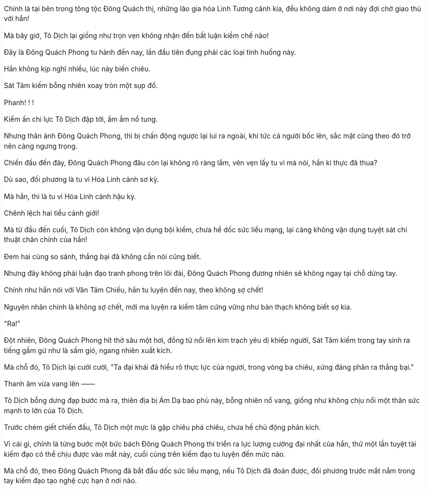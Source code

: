 Chính là tại bên trong tông tộc Đông Quách thị, những lão gia hỏa Linh Tương cảnh kia, đều không dám ở nơi này đợi chờ giao thủ với hắn!

Mà bây giờ, Tô Dịch lại giống như trọn vẹn không nhận đến bất luận kiềm chế nào!

Đây là Đông Quách Phong tu hành đến nay, lần đầu tiên đụng phải các loại tình huống này.

Hắn không kịp nghĩ nhiều, lúc này biến chiêu.

Sát Tâm kiếm bỗng nhiên xoay tròn một sụp đổ.

Phanh! ! !

Kiếm ấn chi lực Tô Dịch đập tới, ầm ầm nổ tung.

Nhưng thân ảnh Đông Quách Phong, thì bị chấn động ngược lại lui ra ngoài, khí tức cả người bốc lên, sắc mặt cũng theo đó trở nên càng ngưng trọng.

Chiến đấu đến đây, Đông Quách Phong đâu còn lại không rõ ràng lắm, vẻn vẹn lấy tu vi mà nói, hắn kì thực đã thua?

Dù sao, đối phương là tu vi Hóa Linh cảnh sơ kỳ.

Mà hắn, thì là tu vi Hóa Linh cảnh hậu kỳ.

Chênh lệch hai tiểu cảnh giới!

Mà từ đầu đến cuối, Tô Dịch còn không vận dụng bội kiếm, chưa hề dốc sức liều mạng, lại càng không vận dụng tuyệt sát chi thuật chân chính của hắn!

Đem hai cùng so sánh, thắng bại đã không cần nói cũng biết.

Nhưng đây không phải luận đạo tranh phong trên lôi đài, Đông Quách Phong đương nhiên sẽ không ngay tại chỗ dừng tay.

Chính như hắn nói với Văn Tâm Chiếu, hắn tu luyện đến nay, theo không sợ chết!

Nguyên nhân chính là không sợ chết, mới ma luyện ra kiếm tâm cứng vững như bàn thạch không biết sợ kia.

"Ra!"

Đột nhiên, Đông Quách Phong hít thở sâu một hơi, đồng tử nổi lên kim trạch yêu dị khiếp người, Sát Tâm kiếm trong tay sinh ra tiếng gầm gừ như là sấm gió, ngang nhiên xuất kích.

Mà chỗ đó, Tô Dịch lại cười cười, "Ta đại khái đã hiểu rõ thực lực của ngươi, trong vòng ba chiêu, xứng đáng phân ra thắng bại."

Thanh âm vừa vang lên ——

Tô Dịch bỗng dưng đạp bước mà ra, thiên địa bị Ám Dạ bao phủ này, bỗng nhiên nổ vang, giống như không chịu nổi một thân sức mạnh to lớn của Tô Dịch.

Trước chém giết chiến đấu, Tô Dịch một mực là gặp chiêu phá chiêu, chưa hề chủ động phản kích.

Vì cái gì, chính là từng bước một bức bách Đông Quách Phong thi triển ra lực lượng cường đại nhất của hắn, thử một lần tuyệt tài kiếm đạo có thể chịu được vào mắt này, cuối cùng trên kiếm đạo tu luyện đến mức nào.

Mà chỗ đó, theo Đông Quách Phong đã bắt đầu dốc sức liều mạng, nếu Tô Dịch đã đoán được, đối phương trước mắt nắm trong tay kiếm đạo tạo nghệ cực hạn ở nơi nào.
